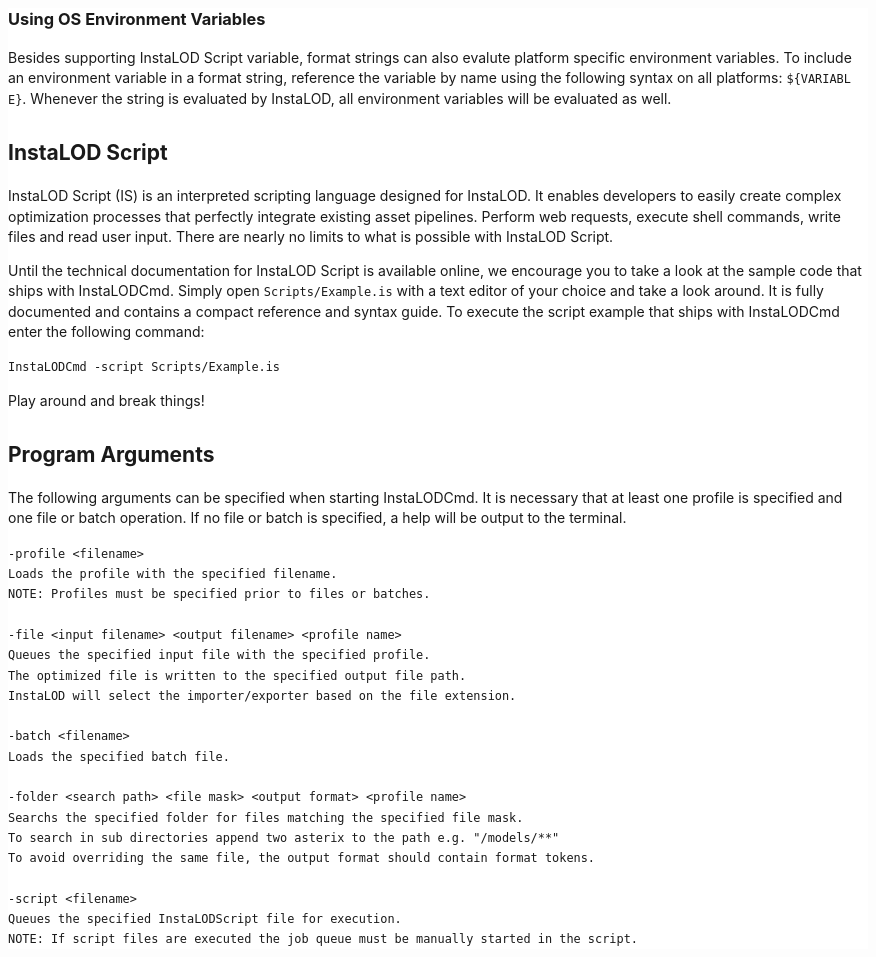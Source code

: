 <a name="using-os-environment-variables"></a>
### Using OS Environment Variables
Besides supporting InstaLOD Script variable, format strings can also evalute platform specific environment variables. 
To include an environment variable in a format string, reference the variable by name using the following syntax on all platforms: `${VARIABLE}`. Whenever the string is evaluated by InstaLOD, all environment variables will be evaluated as well.

<a name="instalod-script"></a>
## InstaLOD Script
InstaLOD Script (IS) is an interpreted scripting language designed for InstaLOD. 
It enables developers to easily create complex optimization processes that perfectly integrate existing asset pipelines. 
Perform web requests, execute shell commands, write files and read user input. There are nearly no limits to what is possible with InstaLOD Script.

Until the technical documentation for InstaLOD Script is available online, we encourage you to take a look at the sample code that ships with InstaLODCmd. Simply open `Scripts/Example.is` with a text editor of your choice and take a look around. It is fully documented and contains a compact reference and syntax guide.
To execute the script example that ships with InstaLODCmd  enter the following command:

	InstaLODCmd -script Scripts/Example.is

Play around and break things!


<a name="program-arguments"></a>
## Program Arguments
The following arguments can be specified when starting InstaLODCmd. It is necessary that at least one profile is specified and one file or batch operation. If no file or batch is specified, a help will be output to the terminal.

    -profile <filename>
    Loads the profile with the specified filename.
    NOTE: Profiles must be specified prior to files or batches.

    -file <input filename> <output filename> <profile name>
    Queues the specified input file with the specified profile.
    The optimized file is written to the specified output file path.
    InstaLOD will select the importer/exporter based on the file extension.

    -batch <filename>
    Loads the specified batch file.

    -folder <search path> <file mask> <output format> <profile name>
    Searchs the specified folder for files matching the specified file mask.
    To search in sub directories append two asterix to the path e.g. "/models/**"
    To avoid overriding the same file, the output format should contain format tokens.

    -script <filename>
    Queues the specified InstaLODScript file for execution.
    NOTE: If script files are executed the job queue must be manually started in the script.
